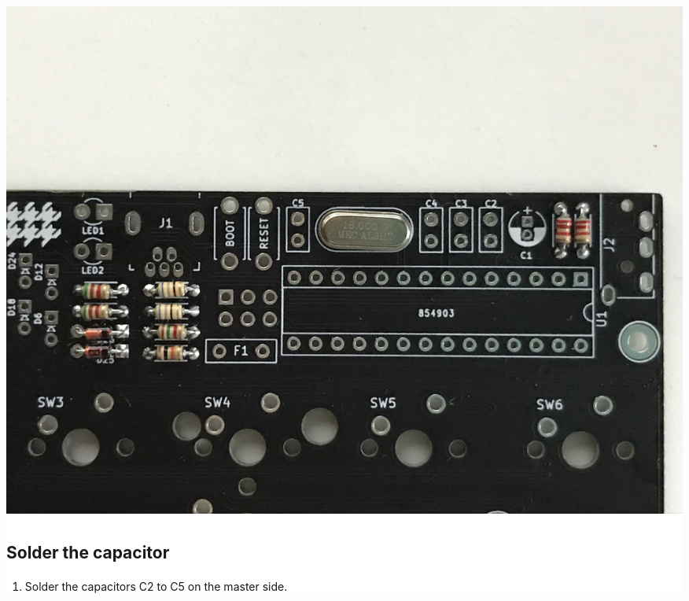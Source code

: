 ![Crystal](images/IMG_4254.jpg)



## Solder the capacitor

1. Solder the capacitors C2 to C5 on the master side.

